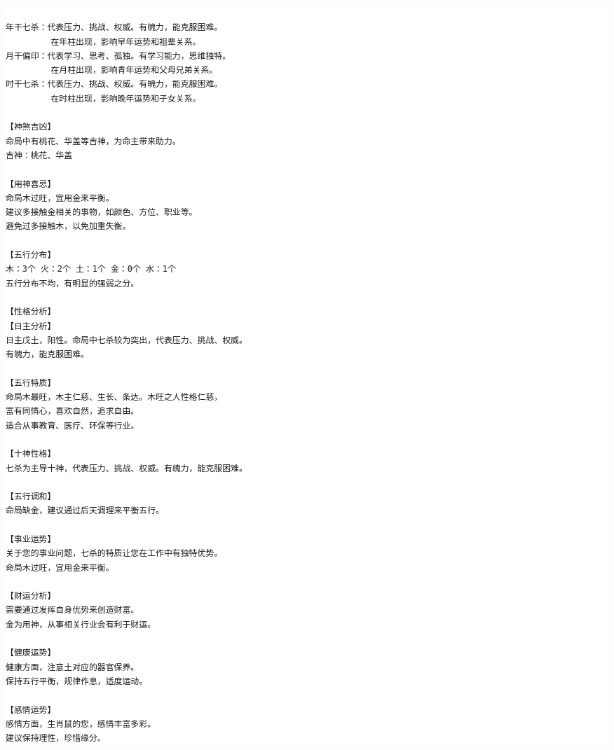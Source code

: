 ```

年干七杀：代表压力、挑战、权威。有魄力，能克服困难。
         在年柱出现，影响早年运势和祖辈关系。
月干偏印：代表学习、思考、孤独。有学习能力，思维独特。
         在月柱出现，影响青年运势和父母兄弟关系。
时干七杀：代表压力、挑战、权威。有魄力，能克服困难。
         在时柱出现，影响晚年运势和子女关系。

【神煞吉凶】
命局中有桃花、华盖等吉神，为命主带来助力。
吉神：桃花、华盖

【用神喜忌】
命局木过旺，宜用金来平衡。
建议多接触金相关的事物，如颜色、方位、职业等。
避免过多接触木，以免加重失衡。

【五行分布】
木：3个 火：2个 土：1个 金：0个 水：1个
五行分布不均，有明显的强弱之分。

【性格分析】
【日主分析】
日主戊土，阳性。命局中七杀较为突出，代表压力、挑战、权威。
有魄力，能克服困难。

【五行特质】
命局木最旺，木主仁慈、生长、条达。木旺之人性格仁慈，
富有同情心，喜欢自然，追求自由。
适合从事教育、医疗、环保等行业。

【十神性格】
七杀为主导十神，代表压力、挑战、权威。有魄力，能克服困难。

【五行调和】
命局缺金，建议通过后天调理来平衡五行。

【事业运势】
关于您的事业问题，七杀的特质让您在工作中有独特优势。
命局木过旺，宜用金来平衡。

【财运分析】
需要通过发挥自身优势来创造财富。
金为用神，从事相关行业会有利于财运。

【健康运势】
健康方面，注意土对应的器官保养。
保持五行平衡，规律作息，适度运动。

【感情运势】
感情方面，生肖鼠的您，感情丰富多彩。
建议保持理性，珍惜缘分。
```
